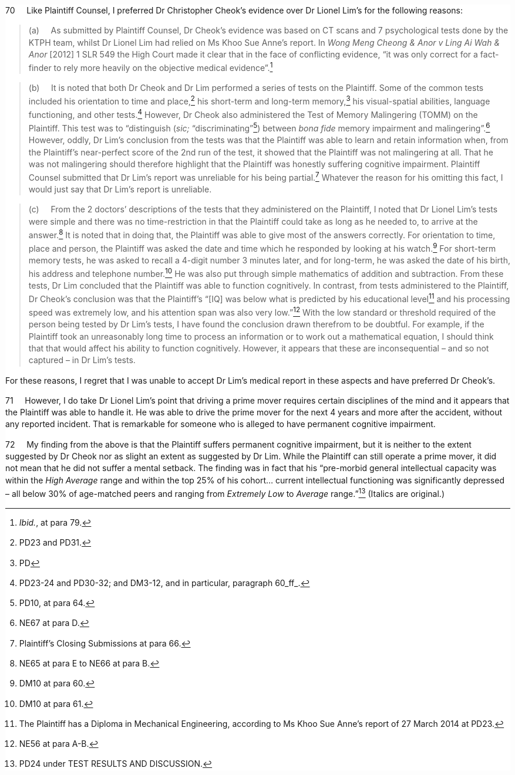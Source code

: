70     Like Plaintiff Counsel, I preferred Dr Christopher Cheok’s evidence over Dr Lionel Lim’s for the following reasons:

> (a)     As submitted by Plaintiff Counsel, Dr Cheok’s evidence was based on CT scans and 7 psychological tests done by the KTPH team, whilst Dr Lionel Lim had relied on Ms Khoo Sue Anne’s report. In _Wong Meng Cheong & Anor v Ling Ai Wah & Anor_ <span class="citation">\[2012\] 1 SLR 549</span> the High Court made it clear that in the face of conflicting evidence, “it was only correct for a fact-finder to rely more heavily on the objective medical evidence”.[^72]

> (b)     It is noted that both Dr Cheok and Dr Lim performed a series of tests on the Plaintiff. Some of the common tests included his orientation to time and place,[^73] his short-term and long-term memory,[^74] his visual-spatial abilities, language functioning, and other tests.[^75] However, Dr Cheok also administered the Test of Memory Malingering (TOMM) on the Plaintiff. This test was to “distinguish (_sic;_ “discriminating”[^76]) between _bona fide_ memory impairment and malingering”.[^77] However, oddly, Dr Lim’s conclusion from the tests was that the Plaintiff was able to learn and retain information when, from the Plaintiff’s near-perfect score of the 2nd run of the test, it showed that the Plaintiff was not malingering at all. That he was not malingering should therefore highlight that the Plaintiff was honestly suffering cognitive impairment. Plaintiff Counsel submitted that Dr Lim’s report was unreliable for his being partial.[^78] Whatever the reason for his omitting this fact, I would just say that Dr Lim’s report is unreliable.

> (c)     From the 2 doctors’ descriptions of the tests that they administered on the Plaintiff, I noted that Dr Lionel Lim’s tests were simple and there was no time-restriction in that the Plaintiff could take as long as he needed to, to arrive at the answer.[^79] It is noted that in doing that, the Plaintiff was able to give most of the answers correctly. For orientation to time, place and person, the Plaintiff was asked the date and time which he responded by looking at his watch.[^80] For short-term memory tests, he was asked to recall a 4-digit number 3 minutes later, and for long-term, he was asked the date of his birth, his address and telephone number.[^81] He was also put through simple mathematics of addition and subtraction. From these tests, Dr Lim concluded that the Plaintiff was able to function cognitively. In contrast, from tests administered to the Plaintiff, Dr Cheok’s conclusion was that the Plaintiff’s “\[IQ\] was below what is predicted by his educational level[^82] and his processing speed was extremely low, and his attention span was also very low.”[^83] With the low standard or threshold required of the person being tested by Dr Lim’s tests, I have found the conclusion drawn therefrom to be doubtful. For example, if the Plaintiff took an unreasonably long time to process an information or to work out a mathematical equation, I should think that that would affect his ability to function cognitively. However, it appears that these are inconsequential – and so not captured – in Dr Lim’s tests.

For these reasons, I regret that I was unable to accept Dr Lim’s medical report in these aspects and have preferred Dr Cheok’s.

71     However, I do take Dr Lionel Lim’s point that driving a prime mover requires certain disciplines of the mind and it appears that the Plaintiff was able to handle it. He was able to drive the prime mover for the next 4 years and more after the accident, without any reported incident. That is remarkable for someone who is alleged to have permanent cognitive impairment.

72     My finding from the above is that the Plaintiff suffers permanent cognitive impairment, but it is neither to the extent suggested by Dr Cheok nor as slight an extent as suggested by Dr Lim. While the Plaintiff can still operate a prime mover, it did not mean that he did not suffer a mental setback. The finding was in fact that his “pre-morbid general intellectual capacity was within the _High Average_ range and within the top 25% of his cohort… current intellectual functioning was significantly depressed – all below 30% of age-matched peers and ranging from _Extremely Low_ to _Average_ range.”[^84] (Italics are original.)


[^1]: References shall be made to the Bundles which were tendered in the course of the proceedings by their markings and the page numbers as follows:Plaintiff’s Bundle of DocumentsPD1-126Plaintiff’s Bundle of Affidavits (P-Aff)PF1-119Defendant’s Bundle of Documents DD1-51Defendant’s Bundle of Medical ReportsDM1-49For references to the Notes of Evidence, as the Plaintiff has compiled the notes of evidence from the various days of hearing into a Bundle, these shall be referred to as NE1-110.
[^2]: PD16, Dr Victor Seah’s medical report. See also NE31. (All references to “NE” are to the Plaintiff’s bound **Bundle of Notes of Evidence (Assessment of Damages)**.
[^3]: Plaintiff’s Closing Submissions, at para 3.
[^4]: Order 40A rule 2 Rules of Court.
[^5]: NE36, and NE 83-84.
[^6]: NE83-84.
[^7]: NE36 at para C.
[^8]: NE32, at para B-C.
[^9]: NE33, at para B-C.
[^10]: NE32 at para D-E.
[^11]: PD16-17.
[^12]: _Ibid._.
[^13]: PD16.
[^14]: _Ibid._.
[^15]: PD26.
[^16]: NE34.
[^17]: PD27.
[^18]: DM16.
[^19]: DM13.
[^20]: Plaintiff’s Closing Submissions at para 21.
[^21]: NE101 to NE102 at para A.
[^22]: _Ibid._, at para 9.
[^23]: NE102.
[^24]: Plaintiff’s Closing Submissions, at para 17.
[^25]: PD16.
[^26]: _Ibid._.
[^27]: PD27.
[^28]: NE34, at para A-B.
[^29]: DD18.
[^30]: PD52.
[^31]: PD52.
[^32]: PD26.
[^33]: _Ibid._, at p38.
[^34]: PD16,
[^35]: DD20.
[^36]: NE85 at para A-B.
[^37]: PD17.
[^38]: PD53 at para 5.
[^39]: PD28 and 29.
[^40]: PD17 at para 4.
[^41]: PD27 at para 5.
[^42]: PD43, penultimate sentence.
[^43]: NE84 para A to NE85 at para D.
[^44]: Guidelines, at p50, A.(c)(ii).
[^45]: PD28 at para 5.
[^46]: PD53 at para 1.
[^47]: PD17 at para 3.
[^48]: PD28 at para 6.
[^49]: PD42 and 43.
[^50]: PD54 at para 6.
[^51]: NE91 at para C-E.
[^52]: NE89 at para C.
[^53]: NE89 at para D-E.
[^54]: PD54 at para 4.
[^55]: Plaintiff’s Closing Submissions at para 46.
[^56]: Guidelines, at p50, para A.(c)(ii)
[^57]: PD23.
[^58]: _Ibid._.
[^59]: Guidelines, at p6.
[^60]: Guidelines, p7 at para B.
[^61]: Plaintiff’s Closing Submissions, at para 55.
[^62]: _Ibid._, at para 62.
[^63]: DD6.
[^64]: PD31-32.
[^65]: NE54 at para B-C.
[^66]: NE56 at para D-E.
[^67]: NE54 at para A-B.
[^68]: PD31-32 at the 1st para 7 (there is mis-numbering with two paras 7), DM11 at paras 70.
[^69]: DM11 at 68.
[^70]: DM11 at para 70. See Ms Khoo Sue Anne’s report at PD23-24.
[^71]: _Ibid._.
[^72]: _Ibid._, at para 79.
[^73]: PD23 and PD31.
[^74]: PD
[^75]: PD23-24 and PD30-32; and DM3-12, and in particular, paragraph 60_ff_.
[^76]: PD10, at para 64.
[^77]: NE67 at para D.
[^78]: Plaintiff’s Closing Submissions at para 66.
[^79]: NE65 at para E to NE66 at para B.
[^80]: DM10 at para 60.
[^81]: DM10 at para 61.
[^82]: The Plaintiff has a Diploma in Mechanical Engineering, according to Ms Khoo Sue Anne’s report of 27 March 2014 at PD23.
[^83]: NE56 at para A-B.
[^84]: PD24 under TEST RESULTS AND DISCUSSION.
[^85]: 1st and 2nd Defendants’ Closing Submissions from p17_ff_.
[^86]: Consultant, Department of Opthalmology & Visual Sciences, KTPH, at PD22.
[^87]: Associate Consultant, Department of Dental Surgery (Oral and Maxillofacial Surgery), KTPH, at PD18-19
[^88]: PD35.
[^89]: 1st and 2nd Defendants’ Closing Submissions at pp17-20.
[^90]: Plaintiff’s Closing Submissions at para 69.
[^91]: PD19.
[^92]: Plaintiff’s Closing Submissions, at para 74.
[^93]: PD22.
[^94]: Guidelines, at p10, para D.(e).
[^95]: Guidelines, at p10, para D.(g).
[^96]: See para 77 above.
[^97]: _Ibid._, at para 52.
[^98]: Guidelines, at p57, A.(a).
[^99]: Guidelines, at p16.
[^100]: NE28 at para C-D.
[^101]: NE28, at para C-E
[^102]: PD25.
[^103]: NE26 at para C.
[^104]: 1st and 2nd Defendants’ Closing Submissions at para 63.
[^105]: Guidelines, at p13, paragraph F.(c).
[^106]: PD19.
[^107]: Guidelines, at p13, paragraph F.(d).
[^108]: Plaintiff’s Closing Submissions, at para 93.
[^109]: PF6 at para 20.
[^110]: NE15 at para E.
[^111]: PF6 at \[20\].
[^112]: NE15 at \[E\].
[^113]: NE4 at para A-B.
[^114]: NE7 at para E; NE8 at para C-E.
[^115]: _Ibid._, at \[53\].